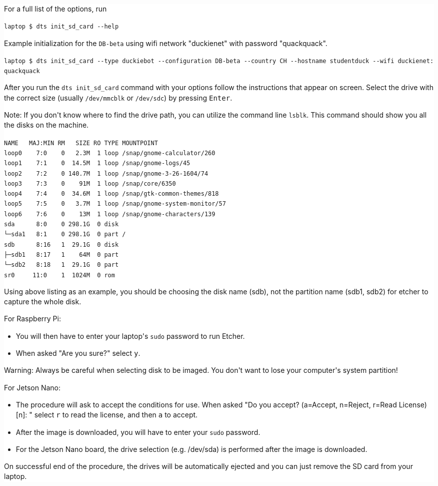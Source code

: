 For a full list of the options, run

    laptop $ dts init_sd_card --help

Example initialization for the `DB-beta` using wifi network "duckienet" with password "quackquack". 
    
    laptop $ dts init_sd_card --type duckiebot --configuration DB-beta --country CH --hostname studentduck --wifi duckienet:quackquack

After you run the `dts init_sd_card` command with your options follow the instructions that appear on screen. Select the drive with the correct size (usually `/dev/mmcblk` or `/dev/sdc`) by pressing <kbd>Enter</kbd>.

Note: If you don't know where to find the drive path, you can utilize the command line `lsblk`. This command should show you all the disks on the machine.

```
NAME   MAJ:MIN RM   SIZE RO TYPE MOUNTPOINT
loop0    7:0    0   2.3M  1 loop /snap/gnome-calculator/260
loop1    7:1    0  14.5M  1 loop /snap/gnome-logs/45
loop2    7:2    0 140.7M  1 loop /snap/gnome-3-26-1604/74
loop3    7:3    0    91M  1 loop /snap/core/6350
loop4    7:4    0  34.6M  1 loop /snap/gtk-common-themes/818
loop5    7:5    0   3.7M  1 loop /snap/gnome-system-monitor/57
loop6    7:6    0    13M  1 loop /snap/gnome-characters/139
sda      8:0    0 298.1G  0 disk
└─sda1   8:1    0 298.1G  0 part /
sdb      8:16   1  29.1G  0 disk
├─sdb1   8:17   1    64M  0 part
└─sdb2   8:18   1  29.1G  0 part
sr0     11:0    1  1024M  0 rom

```

Using above listing as an example, you should be choosing the disk name (sdb), not the partition name (sdb1, sdb2) for etcher to capture the whole disk.

For Raspberry Pi:

- You will then have to enter your laptop's `sudo` password to run Etcher.

- When asked "Are you sure?" select <kbd>y</kbd>.

Warning: Always be careful when selecting disk to be imaged. You don't want to lose your computer's system partition!

For Jetson Nano:

- The procedure will ask to accept the conditions for use. When asked "Do you accept? (a=Accept, n=Reject, r=Read License) \[n]: " select <kbd>r</kbd> to read the license, and then <kbd>a</kbd> to accept.

- After the image is downloaded, you will have to enter your `sudo` password. 

- For the Jetson Nano board, the drive selection (e.g. /dev/sda) is performed after the image is downloaded. 

On successful end of the procedure, the drives will be automatically ejected and you can just remove the SD card from your laptop.
